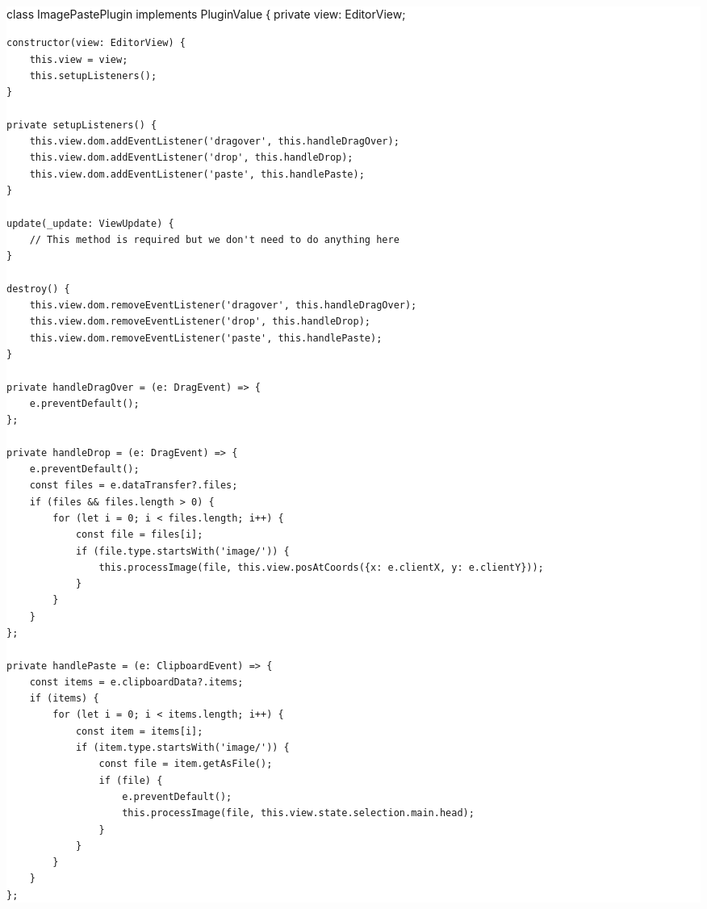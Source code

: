 class ImagePastePlugin implements PluginValue {
    private view: EditorView;

    constructor(view: EditorView) {
        this.view = view;
        this.setupListeners();
    }

    private setupListeners() {
        this.view.dom.addEventListener('dragover', this.handleDragOver);
        this.view.dom.addEventListener('drop', this.handleDrop);
        this.view.dom.addEventListener('paste', this.handlePaste);
    }

    update(_update: ViewUpdate) {
        // This method is required but we don't need to do anything here
    }

    destroy() {
        this.view.dom.removeEventListener('dragover', this.handleDragOver);
        this.view.dom.removeEventListener('drop', this.handleDrop);
        this.view.dom.removeEventListener('paste', this.handlePaste);
    }

    private handleDragOver = (e: DragEvent) => {
        e.preventDefault();
    };

    private handleDrop = (e: DragEvent) => {
        e.preventDefault();
        const files = e.dataTransfer?.files;
        if (files && files.length > 0) {
            for (let i = 0; i < files.length; i++) {
                const file = files[i];
                if (file.type.startsWith('image/')) {
                    this.processImage(file, this.view.posAtCoords({x: e.clientX, y: e.clientY}));
                }
            }
        }
    };

    private handlePaste = (e: ClipboardEvent) => {
        const items = e.clipboardData?.items;
        if (items) {
            for (let i = 0; i < items.length; i++) {
                const item = items[i];
                if (item.type.startsWith('image/')) {
                    const file = item.getAsFile();
                    if (file) {
                        e.preventDefault();
                        this.processImage(file, this.view.state.selection.main.head);
                    }
                }
            }
        }
    };
